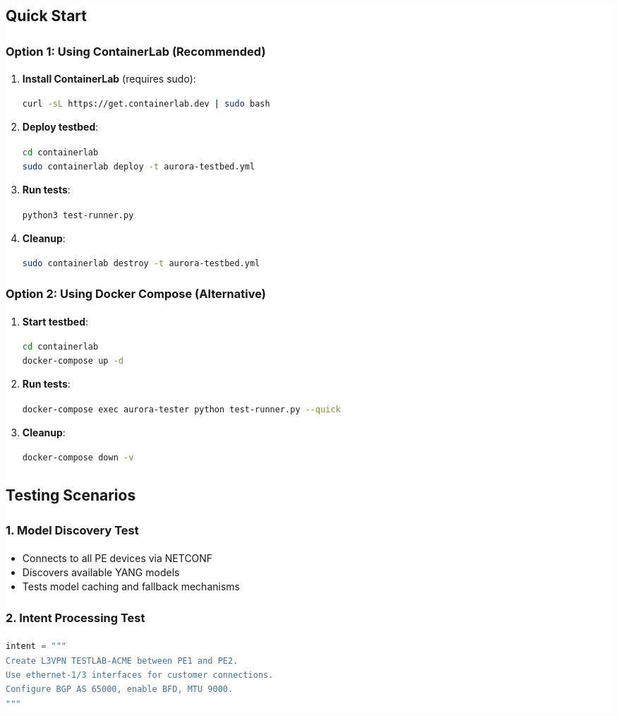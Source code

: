 ## Quick Start

### Option 1: Using ContainerLab (Recommended)

1. **Install ContainerLab** (requires sudo):
   ```bash
   curl -sL https://get.containerlab.dev | sudo bash
   ```

2. **Deploy testbed**:
   ```bash
   cd containerlab
   sudo containerlab deploy -t aurora-testbed.yml
   ```

3. **Run tests**:
   ```bash
   python3 test-runner.py
   ```

4. **Cleanup**:
   ```bash
   sudo containerlab destroy -t aurora-testbed.yml
   ```

### Option 2: Using Docker Compose (Alternative)

1. **Start testbed**:
   ```bash
   cd containerlab
   docker-compose up -d
   ```

2. **Run tests**:
   ```bash
   docker-compose exec aurora-tester python test-runner.py --quick
   ```

3. **Cleanup**:
   ```bash
   docker-compose down -v
   ```

## Testing Scenarios

### 1. Model Discovery Test
- Connects to all PE devices via NETCONF
- Discovers available YANG models
- Tests model caching and fallback mechanisms

### 2. Intent Processing Test
```python
intent = """
Create L3VPN TESTLAB-ACME between PE1 and PE2.
Use ethernet-1/3 interfaces for customer connections.
Configure BGP AS 65000, enable BFD, MTU 9000.
"""
```

